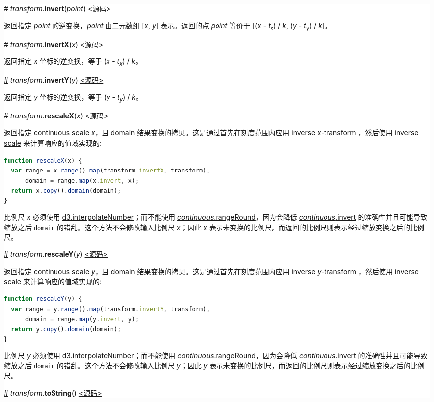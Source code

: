 <a href="#transform_invert" name="transform_invert">#</a> <i>transform</i>.<b>invert</b>(<i>point</i>) [<源码>](https://github.com/d3/d3-zoom/blob/master/src/transform.js#L24 "Source")

返回指定 *point* 的逆变换，*point* 由二元数组 [*x*, *y*] 表示。返回的点 *point* 等价于 [(*x* - *t<sub>x</sub>*) / *k*, (*y* - *t<sub>y</sub>*) / *k*]。

<a href="#transform_invertX" name="transform_invertX">#</a> <i>transform</i>.<b>invertX</b>(<i>x</i>) [<源码>](https://github.com/d3/d3-zoom/blob/master/src/transform.js#L27 "Source")

返回指定 *x* 坐标的逆变换，等于 (*x* - *t<sub>x</sub>*) / *k*。

<a href="#transform_invertY" name="transform_invertY">#</a> <i>transform</i>.<b>invertY</b>(<i>y</i>) [<源码>](https://github.com/d3/d3-zoom/blob/master/src/transform.js#L30 "Source")

返回指定 *y* 坐标的逆变换，等于 (*y* - *t<sub>y</sub>*) / *k*。

<a href="#transform_rescaleX" name="transform_rescaleX">#</a> <i>transform</i>.<b>rescaleX</b>(<i>x</i>) [<源码>](https://github.com/d3/d3-zoom/blob/master/src/transform.js#L33 "Source")

返回指定 [continuous scale](https://github.com/xswei/d3-scale#continuous-scales) *x*，且 [domain](https://github.com/xswei/d3-scale#continuous_domain) 结果变换的拷贝。这是通过首先在刻度范围内应用 [inverse *x*-transform](#transform_invertX) ，然后使用 [inverse scale](https://github.com/xswei/d3-scale#continuous_invert) 来计算响应的值域实现的:

```js
function rescaleX(x) {
  var range = x.range().map(transform.invertX, transform),
      domain = range.map(x.invert, x);
  return x.copy().domain(domain);
}
```

比例尺 *x* 必须使用 [d3.interpolateNumber](https://github.com/xswei/d3-interpolate#interpolateNumber)；而不能使用 [*continuous*.rangeRound](https://github.com/xswei/d3-scale#continuous_rangeRound)，因为会降低 [*continuous*.invert](https://github.com/d3/d3-scale#continuous_invert) 的准确性并且可能导致缩放之后 `domain` 的错乱。这个方法不会修改输入比例尺 *x*；因此 *x* 表示未变换的比例尺，而返回的比例尺则表示经过缩放变换之后的比例尺。

<a href="#transform_rescaleY" name="transform_rescaleY">#</a> <i>transform</i>.<b>rescaleY</b>(<i>y</i>) [<源码>](https://github.com/d3/d3-zoom/blob/master/src/transform.js#L36 "Source")

返回指定 [continuous scale](https://github.com/xswei/d3-scale#continuous-scales) *y*，且 [domain](https://github.com/xswei/d3-scale#continuous_domain) 结果变换的拷贝。这是通过首先在刻度范围内应用 [inverse *y*-transform](#transform_invertY) ，然后使用 [inverse scale](https://github.com/xswei/d3-scale#continuous_invert) 来计算响应的值域实现的:

```js
function rescaleY(y) {
  var range = y.range().map(transform.invertY, transform),
      domain = range.map(y.invert, y);
  return y.copy().domain(domain);
}
```

比例尺 *y* 必须使用 [d3.interpolateNumber](https://github.com/d3/d3-interpolate#interpolateNumber)；而不能使用 [*continuous*.rangeRound](https://github.com/d3/d3-scale#continuous_rangeRound)，因为会降低 [*continuous*.invert](https://github.com/d3/d3-scale#continuous_invert) 的准确性并且可能导致缩放之后 `domain` 的错乱。这个方法不会修改输入比例尺 *y*；因此 *y* 表示未变换的比例尺，而返回的比例尺则表示经过缩放变换之后的比例尺。

<a href="#transform_toString" name="transform_toString">#</a> <i>transform</i>.<b>toString</b>() [<源码>](https://github.com/d3/d3-zoom/blob/master/src/transform.js#L39 "Source")

